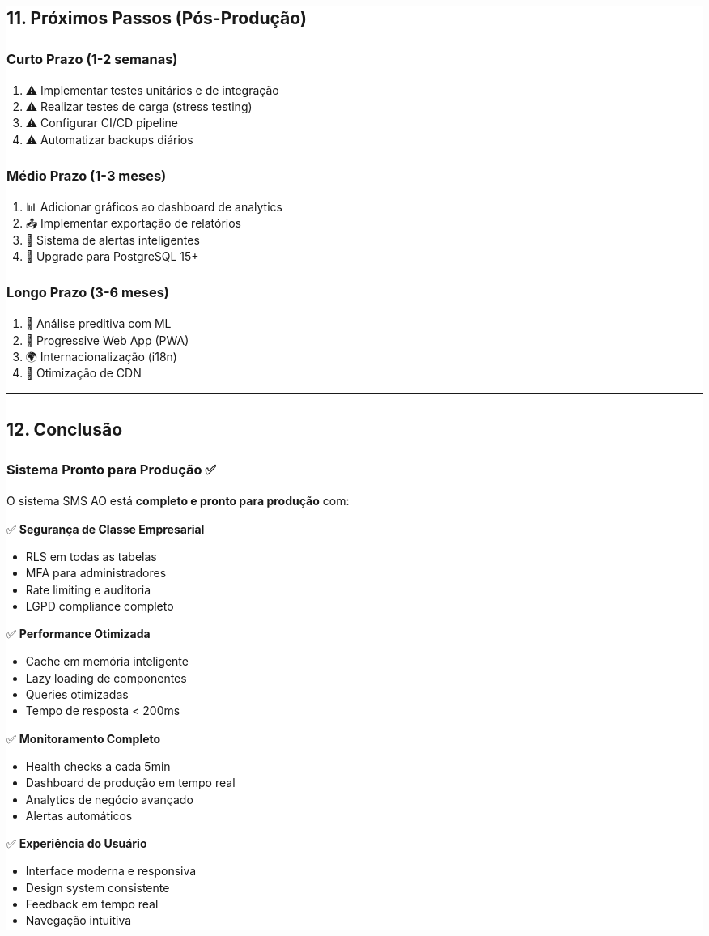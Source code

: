 
## 11. Próximos Passos (Pós-Produção)

### Curto Prazo (1-2 semanas)
1. ⚠️ Implementar testes unitários e de integração
2. ⚠️ Realizar testes de carga (stress testing)
3. ⚠️ Configurar CI/CD pipeline
4. ⚠️ Automatizar backups diários

### Médio Prazo (1-3 meses)
1. 📊 Adicionar gráficos ao dashboard de analytics
2. 📤 Implementar exportação de relatórios
3. 🔔 Sistema de alertas inteligentes
4. 🔄 Upgrade para PostgreSQL 15+

### Longo Prazo (3-6 meses)
1. 🤖 Análise preditiva com ML
2. 📱 Progressive Web App (PWA)
3. 🌍 Internacionalização (i18n)
4. 🚀 Otimização de CDN

---

## 12. Conclusão

### Sistema Pronto para Produção ✅

O sistema SMS AO está **completo e pronto para produção** com:

✅ **Segurança de Classe Empresarial**
- RLS em todas as tabelas
- MFA para administradores
- Rate limiting e auditoria
- LGPD compliance completo

✅ **Performance Otimizada**
- Cache em memória inteligente
- Lazy loading de componentes
- Queries otimizadas
- Tempo de resposta < 200ms

✅ **Monitoramento Completo**
- Health checks a cada 5min
- Dashboard de produção em tempo real
- Analytics de negócio avançado
- Alertas automáticos

✅ **Experiência do Usuário**
- Interface moderna e responsiva
- Design system consistente
- Feedback em tempo real
- Navegação intuitiva
